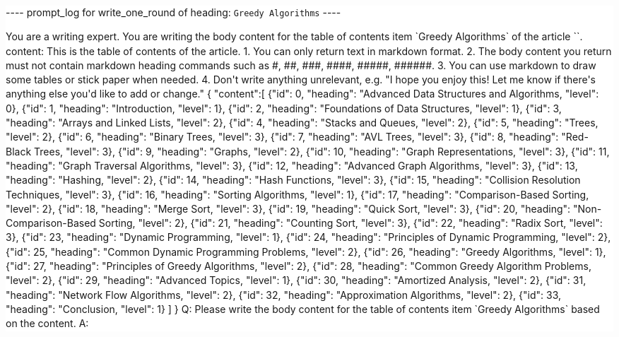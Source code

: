 
---- prompt_log for write_one_round of heading: `Greedy Algorithms` ----

<role>
You are a writing expert.
</role>
<rule>
You are writing the body content for the table of contents item `Greedy Algorithms` of the article `<Advanced Data Structures and Algorithms>`.
content: This is the table of contents of the article.
</rule>
<constraints>
1. You can only return text in markdown format.
2. The body content you return must not contain markdown heading commands such as #, ##, ###, ####, #####, ######.
3. You can use markdown to draw some tables or stick paper when needed.
4. Don't write anything unrelevant, e.g. "I hope you enjoy this! Let me know if there's anything else you'd like to add or change."
</constraints>
<content>
{
	"content":[
		{"id": 0, "heading": "Advanced Data Structures and Algorithms, "level": 0},
		{"id": 1, "heading": "Introduction, "level": 1},
		{"id": 2, "heading": "Foundations of Data Structures, "level": 1},
		{"id": 3, "heading": "Arrays and Linked Lists, "level": 2},
		{"id": 4, "heading": "Stacks and Queues, "level": 2},
		{"id": 5, "heading": "Trees, "level": 2},
		{"id": 6, "heading": "Binary Trees, "level": 3},
		{"id": 7, "heading": "AVL Trees, "level": 3},
		{"id": 8, "heading": "Red-Black Trees, "level": 3},
		{"id": 9, "heading": "Graphs, "level": 2},
		{"id": 10, "heading": "Graph Representations, "level": 3},
		{"id": 11, "heading": "Graph Traversal Algorithms, "level": 3},
		{"id": 12, "heading": "Advanced Graph Algorithms, "level": 3},
		{"id": 13, "heading": "Hashing, "level": 2},
		{"id": 14, "heading": "Hash Functions, "level": 3},
		{"id": 15, "heading": "Collision Resolution Techniques, "level": 3},
		{"id": 16, "heading": "Sorting Algorithms, "level": 1},
		{"id": 17, "heading": "Comparison-Based Sorting, "level": 2},
		{"id": 18, "heading": "Merge Sort, "level": 3},
		{"id": 19, "heading": "Quick Sort, "level": 3},
		{"id": 20, "heading": "Non-Comparison-Based Sorting, "level": 2},
		{"id": 21, "heading": "Counting Sort, "level": 3},
		{"id": 22, "heading": "Radix Sort, "level": 3},
		{"id": 23, "heading": "Dynamic Programming, "level": 1},
		{"id": 24, "heading": "Principles of Dynamic Programming, "level": 2},
		{"id": 25, "heading": "Common Dynamic Programming Problems, "level": 2},
		{"id": 26, "heading": "Greedy Algorithms, "level": 1},
		{"id": 27, "heading": "Principles of Greedy Algorithms, "level": 2},
		{"id": 28, "heading": "Common Greedy Algorithm Problems, "level": 2},
		{"id": 29, "heading": "Advanced Topics, "level": 1},
		{"id": 30, "heading": "Amortized Analysis, "level": 2},
		{"id": 31, "heading": "Network Flow Algorithms, "level": 2},
		{"id": 32, "heading": "Approximation Algorithms, "level": 2},
		{"id": 33, "heading": "Conclusion, "level": 1}
	]
}
</content>
<task>
Q: Please write the body content for the table of contents item `Greedy Algorithms` based on the content.
A:
